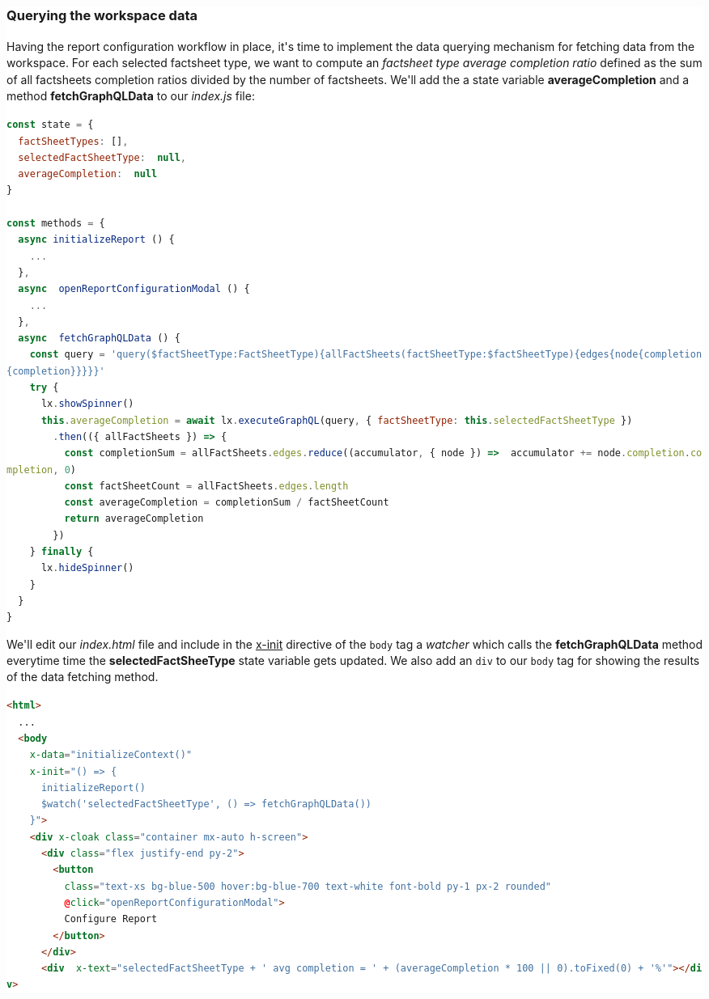 
### Querying the workspace data
Having the report configuration workflow in place, it's time to implement the data querying mechanism for fetching data from the workspace. For each selected factsheet type, we want to compute an *factsheet type average completion ratio* defined as the sum of all factsheets completion ratios divided by the number of factsheets. We'll add the a state variable **averageCompletion** and a method **fetchGraphQLData** to our *index.js* file:
```javascript
const state = {
  factSheetTypes: [],
  selectedFactSheetType:  null,
  averageCompletion:  null
}

const methods = {
  async initializeReport () {
    ...
  },
  async  openReportConfigurationModal () {
    ...
  },
  async  fetchGraphQLData () {
    const query = 'query($factSheetType:FactSheetType){allFactSheets(factSheetType:$factSheetType){edges{node{completion{completion}}}}}'
    try {
      lx.showSpinner()
      this.averageCompletion = await lx.executeGraphQL(query, { factSheetType: this.selectedFactSheetType })
        .then(({ allFactSheets }) => {
          const completionSum = allFactSheets.edges.reduce((accumulator, { node }) =>  accumulator += node.completion.completion, 0)
          const factSheetCount = allFactSheets.edges.length
          const averageCompletion = completionSum / factSheetCount
          return averageCompletion
        })
    } finally {
      lx.hideSpinner()
    }
  }
}
```
We'll edit our *index.html* file and include in the [x-init](https://github.com/alpinejs/alpine#x-init) directive of the <code>body</code> tag a *watcher* which calls the **fetchGraphQLData** method everytime time the **selectedFactSheeType** state variable gets updated. We also add an <code>div</code> to our <code>body</code> tag for showing the results of the data fetching method. 
```html
<html>
  ...
  <body
    x-data="initializeContext()"
    x-init="() => {
      initializeReport()
      $watch('selectedFactSheetType', () => fetchGraphQLData())
    }">
    <div x-cloak class="container mx-auto h-screen">
      <div class="flex justify-end py-2">
        <button
          class="text-xs bg-blue-500 hover:bg-blue-700 text-white font-bold py-1 px-2 rounded"
          @click="openReportConfigurationModal">
          Configure Report
        </button>
      </div>
      <div  x-text="selectedFactSheetType + ' avg completion = ' + (averageCompletion * 100 || 0).toFixed(0) + '%'"></div>
```
